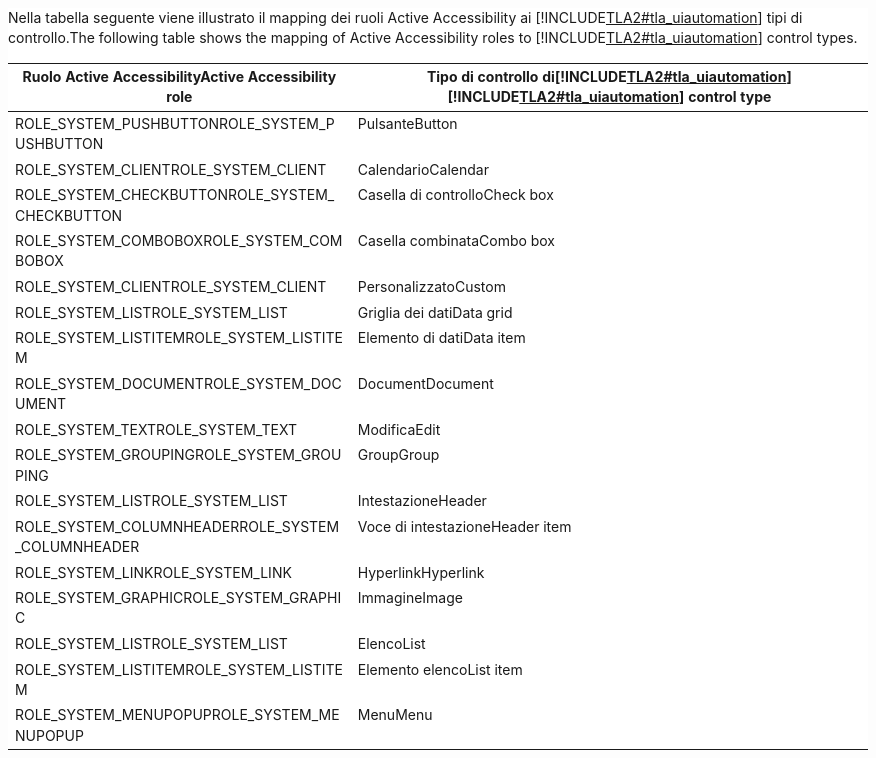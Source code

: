  <span data-ttu-id="5d390-160">Nella tabella seguente viene illustrato il mapping dei ruoli Active Accessibility ai [!INCLUDE[TLA2#tla_uiautomation](../../../includes/tla2sharptla-uiautomation-md.md)] tipi di controllo.</span><span class="sxs-lookup"><span data-stu-id="5d390-160">The following table shows the mapping of Active Accessibility roles to [!INCLUDE[TLA2#tla_uiautomation](../../../includes/tla2sharptla-uiautomation-md.md)] control types.</span></span>  
  
|<span data-ttu-id="5d390-161">Ruolo Active Accessibility</span><span class="sxs-lookup"><span data-stu-id="5d390-161">Active Accessibility role</span></span>|<span data-ttu-id="5d390-162">Tipo di controllo di[!INCLUDE[TLA2#tla_uiautomation](../../../includes/tla2sharptla-uiautomation-md.md)]</span><span class="sxs-lookup"><span data-stu-id="5d390-162">[!INCLUDE[TLA2#tla_uiautomation](../../../includes/tla2sharptla-uiautomation-md.md)] control type</span></span>|  
|----------------------------------------------------------------------|----------------------------------------------------------------------------------------|  
|<span data-ttu-id="5d390-163">ROLE_SYSTEM_PUSHBUTTON</span><span class="sxs-lookup"><span data-stu-id="5d390-163">ROLE_SYSTEM_PUSHBUTTON</span></span>|<span data-ttu-id="5d390-164">Pulsante</span><span class="sxs-lookup"><span data-stu-id="5d390-164">Button</span></span>|  
|<span data-ttu-id="5d390-165">ROLE_SYSTEM_CLIENT</span><span class="sxs-lookup"><span data-stu-id="5d390-165">ROLE_SYSTEM_CLIENT</span></span>|<span data-ttu-id="5d390-166">Calendario</span><span class="sxs-lookup"><span data-stu-id="5d390-166">Calendar</span></span>|  
|<span data-ttu-id="5d390-167">ROLE_SYSTEM_CHECKBUTTON</span><span class="sxs-lookup"><span data-stu-id="5d390-167">ROLE_SYSTEM_CHECKBUTTON</span></span>|<span data-ttu-id="5d390-168">Casella di controllo</span><span class="sxs-lookup"><span data-stu-id="5d390-168">Check box</span></span>|  
|<span data-ttu-id="5d390-169">ROLE_SYSTEM_COMBOBOX</span><span class="sxs-lookup"><span data-stu-id="5d390-169">ROLE_SYSTEM_COMBOBOX</span></span>|<span data-ttu-id="5d390-170">Casella combinata</span><span class="sxs-lookup"><span data-stu-id="5d390-170">Combo box</span></span>|  
|<span data-ttu-id="5d390-171">ROLE_SYSTEM_CLIENT</span><span class="sxs-lookup"><span data-stu-id="5d390-171">ROLE_SYSTEM_CLIENT</span></span>|<span data-ttu-id="5d390-172">Personalizzato</span><span class="sxs-lookup"><span data-stu-id="5d390-172">Custom</span></span>|  
|<span data-ttu-id="5d390-173">ROLE_SYSTEM_LIST</span><span class="sxs-lookup"><span data-stu-id="5d390-173">ROLE_SYSTEM_LIST</span></span>|<span data-ttu-id="5d390-174">Griglia dei dati</span><span class="sxs-lookup"><span data-stu-id="5d390-174">Data grid</span></span>|  
|<span data-ttu-id="5d390-175">ROLE_SYSTEM_LISTITEM</span><span class="sxs-lookup"><span data-stu-id="5d390-175">ROLE_SYSTEM_LISTITEM</span></span>|<span data-ttu-id="5d390-176">Elemento di dati</span><span class="sxs-lookup"><span data-stu-id="5d390-176">Data item</span></span>|  
|<span data-ttu-id="5d390-177">ROLE_SYSTEM_DOCUMENT</span><span class="sxs-lookup"><span data-stu-id="5d390-177">ROLE_SYSTEM_DOCUMENT</span></span>|<span data-ttu-id="5d390-178">Document</span><span class="sxs-lookup"><span data-stu-id="5d390-178">Document</span></span>|  
|<span data-ttu-id="5d390-179">ROLE_SYSTEM_TEXT</span><span class="sxs-lookup"><span data-stu-id="5d390-179">ROLE_SYSTEM_TEXT</span></span>|<span data-ttu-id="5d390-180">Modifica</span><span class="sxs-lookup"><span data-stu-id="5d390-180">Edit</span></span>|  
|<span data-ttu-id="5d390-181">ROLE_SYSTEM_GROUPING</span><span class="sxs-lookup"><span data-stu-id="5d390-181">ROLE_SYSTEM_GROUPING</span></span>|<span data-ttu-id="5d390-182">Group</span><span class="sxs-lookup"><span data-stu-id="5d390-182">Group</span></span>|  
|<span data-ttu-id="5d390-183">ROLE_SYSTEM_LIST</span><span class="sxs-lookup"><span data-stu-id="5d390-183">ROLE_SYSTEM_LIST</span></span>|<span data-ttu-id="5d390-184">Intestazione</span><span class="sxs-lookup"><span data-stu-id="5d390-184">Header</span></span>|  
|<span data-ttu-id="5d390-185">ROLE_SYSTEM_COLUMNHEADER</span><span class="sxs-lookup"><span data-stu-id="5d390-185">ROLE_SYSTEM_COLUMNHEADER</span></span>|<span data-ttu-id="5d390-186">Voce di intestazione</span><span class="sxs-lookup"><span data-stu-id="5d390-186">Header item</span></span>|  
|<span data-ttu-id="5d390-187">ROLE_SYSTEM_LINK</span><span class="sxs-lookup"><span data-stu-id="5d390-187">ROLE_SYSTEM_LINK</span></span>|<span data-ttu-id="5d390-188">Hyperlink</span><span class="sxs-lookup"><span data-stu-id="5d390-188">Hyperlink</span></span>|  
|<span data-ttu-id="5d390-189">ROLE_SYSTEM_GRAPHIC</span><span class="sxs-lookup"><span data-stu-id="5d390-189">ROLE_SYSTEM_GRAPHIC</span></span>|<span data-ttu-id="5d390-190">Immagine</span><span class="sxs-lookup"><span data-stu-id="5d390-190">Image</span></span>|  
|<span data-ttu-id="5d390-191">ROLE_SYSTEM_LIST</span><span class="sxs-lookup"><span data-stu-id="5d390-191">ROLE_SYSTEM_LIST</span></span>|<span data-ttu-id="5d390-192">Elenco</span><span class="sxs-lookup"><span data-stu-id="5d390-192">List</span></span>|  
|<span data-ttu-id="5d390-193">ROLE_SYSTEM_LISTITEM</span><span class="sxs-lookup"><span data-stu-id="5d390-193">ROLE_SYSTEM_LISTITEM</span></span>|<span data-ttu-id="5d390-194">Elemento elenco</span><span class="sxs-lookup"><span data-stu-id="5d390-194">List item</span></span>|  
|<span data-ttu-id="5d390-195">ROLE_SYSTEM_MENUPOPUP</span><span class="sxs-lookup"><span data-stu-id="5d390-195">ROLE_SYSTEM_MENUPOPUP</span></span>|<span data-ttu-id="5d390-196">Menu</span><span class="sxs-lookup"><span data-stu-id="5d390-196">Menu</span></span>|  